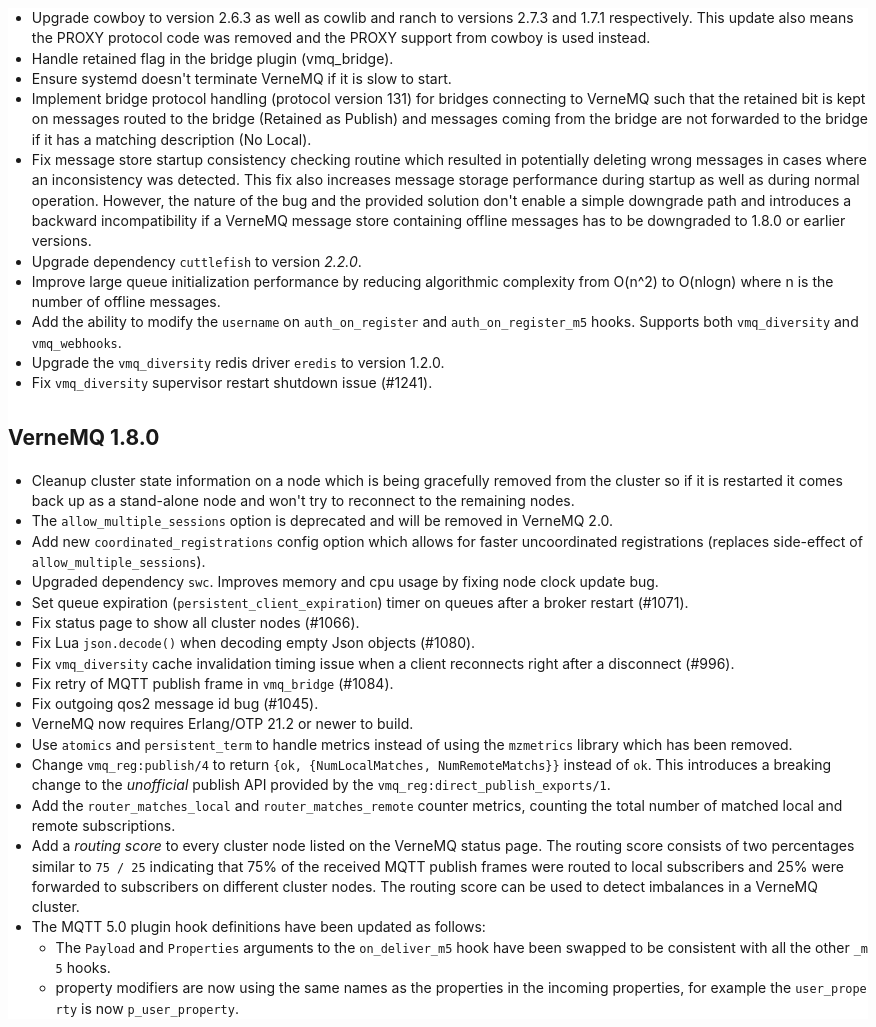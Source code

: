 - Upgrade cowboy to version 2.6.3 as well as cowlib and ranch to versions 2.7.3
  and 1.7.1 respectively. This update also means the PROXY protocol code was
  removed and the PROXY support from cowboy is used instead.
- Handle retained flag in the bridge plugin (vmq_bridge).
- Ensure systemd doesn't terminate VerneMQ if it is slow to start.
- Implement bridge protocol handling (protocol version 131) for bridges
  connecting to VerneMQ such that the retained bit is kept on messages routed to
  the bridge (Retained as Publish) and messages coming from the bridge are not
  forwarded to the bridge if it has a matching description (No Local).
- Fix message store startup consistency checking routine which resulted in
  potentially deleting wrong messages in cases where an inconsistency was detected.
  This fix also increases message storage performance during startup as well as
  during normal operation. However, the nature of the bug and the provided solution
  don't enable a simple downgrade path and introduces a backward incompatibility if
  a VerneMQ message store containing offline messages has to be downgraded to 1.8.0
  or earlier versions.
- Upgrade dependency `cuttlefish` to version *2.2.0*.
- Improve large queue initialization performance by reducing algorithmic
  complexity from O(n^2) to O(nlogn) where n is the number of offline messages.
- Add the ability to modify the `username` on `auth_on_register` and `auth_on_register_m5`
  hooks. Supports both `vmq_diversity` and `vmq_webhooks`.
- Upgrade the `vmq_diversity` redis driver `eredis` to version 1.2.0.
- Fix `vmq_diversity` supervisor restart shutdown issue (#1241).

## VerneMQ 1.8.0

- Cleanup cluster state information on a node which is being gracefully removed
  from the cluster so if it is restarted it comes back up as a stand-alone node
  and won't try to reconnect to the remaining nodes.
- The `allow_multiple_sessions` option is deprecated and will be removed in
  VerneMQ 2.0.
- Add new `coordinated_registrations` config option which allows for faster
  uncoordinated registrations (replaces side-effect of
  `allow_multiple_sessions`).
- Upgraded dependency `swc`. Improves memory and cpu usage by fixing node clock
  update bug.
- Set queue expiration (`persistent_client_expiration`) timer on queues after a
  broker restart (#1071).
- Fix status page to show all cluster nodes (#1066).
- Fix Lua `json.decode()` when decoding empty Json objects (#1080).
- Fix `vmq_diversity` cache invalidation timing issue when a client reconnects
  right after a disconnect (#996).
- Fix retry of MQTT publish frame in `vmq_bridge` (#1084).
- Fix outgoing qos2 message id bug (#1045).
- VerneMQ now requires Erlang/OTP 21.2 or newer to build.
- Use `atomics` and `persistent_term` to handle metrics instead of using the
  `mzmetrics` library which has been removed.
- Change `vmq_reg:publish/4` to return `{ok, {NumLocalMatches, NumRemoteMatchs}}`
  instead of `ok`. This introduces a breaking change to the *unofficial* publish
  API provided by the `vmq_reg:direct_publish_exports/1`.
- Add the `router_matches_local` and `router_matches_remote` counter metrics,
  counting the total number of matched local and remote subscriptions.
- Add a *routing score* to every cluster node listed on the VerneMQ status page.
  The routing score consists of two percentages similar to `75 / 25` indicating
  that 75% of the received MQTT publish frames were routed to local subscribers
  and 25% were forwarded to subscribers on different cluster nodes. The routing
  score can be used to detect imbalances in a VerneMQ cluster.
- The MQTT 5.0 plugin hook definitions have been updated as follows:
  - The `Payload` and `Properties` arguments to the `on_deliver_m5` hook have
    been swapped to be consistent with all the other `_m5` hooks.
  - property modifiers are now using the same names as the properties in the
    incoming properties, for example the `user_property` is now
    `p_user_property`.